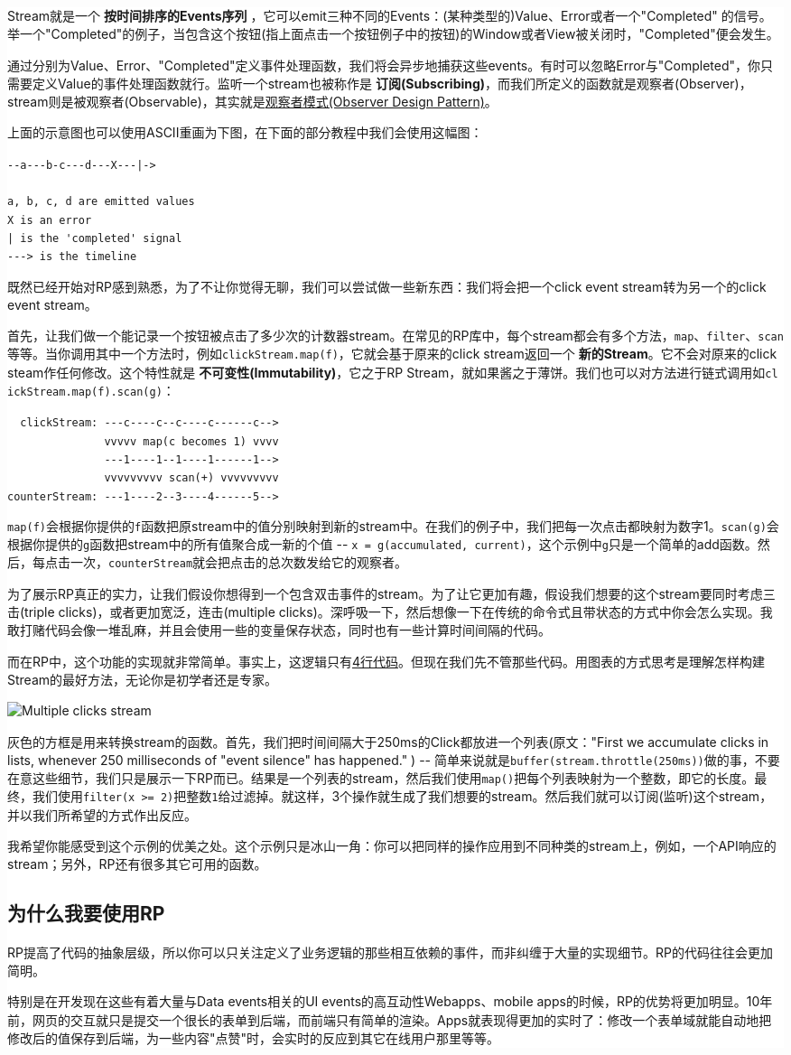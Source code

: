 Stream就是一个 **按时间排序的Events序列** ，它可以emit三种不同的Events：(某种类型的)Value、Error或者一个"Completed" 的信号。举一个"Completed"的例子，当包含这个按钮(指上面点击一个按钮例子中的按钮)的Window或者View被关闭时，"Completed"便会发生。

通过分别为Value、Error、"Completed"定义事件处理函数，我们将会异步地捕获这些events。有时可以忽略Error与"Completed"，你只需要定义Value的事件处理函数就行。监听一个stream也被称作是 **订阅(Subscribing)**，而我们所定义的函数就是观察者(Observer)，stream则是被观察者(Observable)，其实就是[观察者模式(Observer Design Pattern)](https://en.wikipedia.org/wiki/Observer_pattern)。

上面的示意图也可以使用ASCII重画为下图，在下面的部分教程中我们会使用这幅图：

```
--a---b-c---d---X---|->

a, b, c, d are emitted values
X is an error
| is the 'completed' signal
---> is the timeline
```

既然已经开始对RP感到熟悉，为了不让你觉得无聊，我们可以尝试做一些新东西：我们将会把一个click event stream转为另一个的click event stream。

首先，让我们做一个能记录一个按钮被点击了多少次的计数器stream。在常见的RP库中，每个stream都会有多个方法，`map`、`filter`、`scan`等等。当你调用其中一个方法时，例如`clickStream.map(f)`，它就会基于原来的click stream返回一个 **新的Stream**。它不会对原来的click steam作任何修改。这个特性就是 **不可变性(Immutability)**，它之于RP Stream，就如果酱之于薄饼。我们也可以对方法进行链式调用如`clickStream.map(f).scan(g)`：

```
  clickStream: ---c----c--c----c------c-->
               vvvvv map(c becomes 1) vvvv
               ---1----1--1----1------1-->
               vvvvvvvvv scan(+) vvvvvvvvv
counterStream: ---1----2--3----4------5-->
```

`map(f)`会根据你提供的`f`函数把原stream中的值分别映射到新的stream中。在我们的例子中，我们把每一次点击都映射为数字1。`scan(g)`会根据你提供的`g`函数把stream中的所有值聚合成一新的个值 -- `x = g(accumulated, current)`，这个示例中`g`只是一个简单的add函数。然后，每点击一次，`counterStream`就会把点击的总次数发给它的观察者。

为了展示RP真正的实力，让我们假设你想得到一个包含双击事件的stream。为了让它更加有趣，假设我们想要的这个stream要同时考虑三击(triple clicks)，或者更加宽泛，连击(multiple clicks)。深呼吸一下，然后想像一下在传统的命令式且带状态的方式中你会怎么实现。我敢打赌代码会像一堆乱麻，并且会使用一些的变量保存状态，同时也有一些计算时间间隔的代码。

而在RP中，这个功能的实现就非常简单。事实上，这逻辑只有[4行代码](http://jsfiddle.net/staltz/4gGgs/27/)。但现在我们先不管那些代码。用图表的方式思考是理解怎样构建Stream的最好方法，无论你是初学者还是专家。

![Multiple clicks stream](http://i.imgur.com/HMGWNO5.png)

灰色的方框是用来转换stream的函数。首先，我们把时间间隔大于250ms的Click都放进一个列表(原文："First we accumulate clicks in lists, whenever 250 milliseconds of "event silence" has happened." ) -- 简单来说就是`buffer(stream.throttle(250ms))`做的事，不要在意这些细节，我们只是展示一下RP而已。结果是一个列表的stream，然后我们使用`map()`把每个列表映射为一个整数，即它的长度。最终，我们使用`filter(x >= 2)`把整数`1`给过滤掉。就这样，3个操作就生成了我们想要的stream。然后我们就可以订阅(监听)这个stream，并以我们所希望的方式作出反应。

我希望你能感受到这个示例的优美之处。这个示例只是冰山一角：你可以把同样的操作应用到不同种类的stream上，例如，一个API响应的stream；另外，RP还有很多其它可用的函数。

## 为什么我要使用RP

RP提高了代码的抽象层级，所以你可以只关注定义了业务逻辑的那些相互依赖的事件，而非纠缠于大量的实现细节。RP的代码往往会更加简明。

特别是在开发现在这些有着大量与Data events相关的UI events的高互动性Webapps、mobile apps的时候，RP的优势将更加明显。10年前，网页的交互就只是提交一个很长的表单到后端，而前端只有简单的渲染。Apps就表现得更加的实时了：修改一个表单域就能自动地把修改后的值保存到后端，为一些内容"点赞"时，会实时的反应到其它在线用户那里等等。
